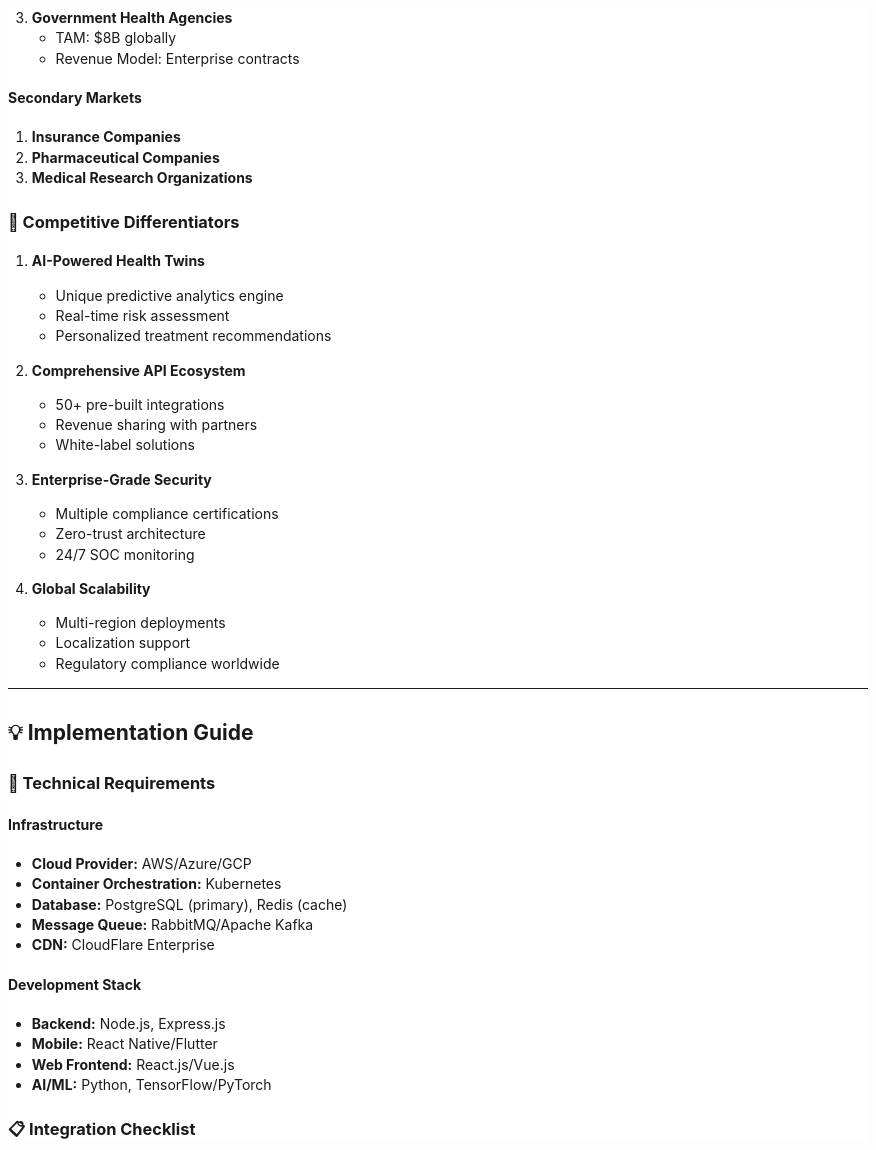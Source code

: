 3. **Government Health Agencies**
   - TAM: $8B globally
   - Revenue Model: Enterprise contracts

#### Secondary Markets
1. **Insurance Companies**
2. **Pharmaceutical Companies**
3. **Medical Research Organizations**

### 🏅 Competitive Differentiators

1. **AI-Powered Health Twins**
   - Unique predictive analytics engine
   - Real-time risk assessment
   - Personalized treatment recommendations

2. **Comprehensive API Ecosystem**
   - 50+ pre-built integrations
   - Revenue sharing with partners
   - White-label solutions

3. **Enterprise-Grade Security**
   - Multiple compliance certifications
   - Zero-trust architecture
   - 24/7 SOC monitoring

4. **Global Scalability**
   - Multi-region deployments
   - Localization support
   - Regulatory compliance worldwide

---

## 💡 Implementation Guide

### 🔧 Technical Requirements

#### Infrastructure
- **Cloud Provider:** AWS/Azure/GCP
- **Container Orchestration:** Kubernetes
- **Database:** PostgreSQL (primary), Redis (cache)
- **Message Queue:** RabbitMQ/Apache Kafka
- **CDN:** CloudFlare Enterprise

#### Development Stack
- **Backend:** Node.js, Express.js
- **Mobile:** React Native/Flutter
- **Web Frontend:** React.js/Vue.js
- **AI/ML:** Python, TensorFlow/PyTorch

### 📋 Integration Checklist
